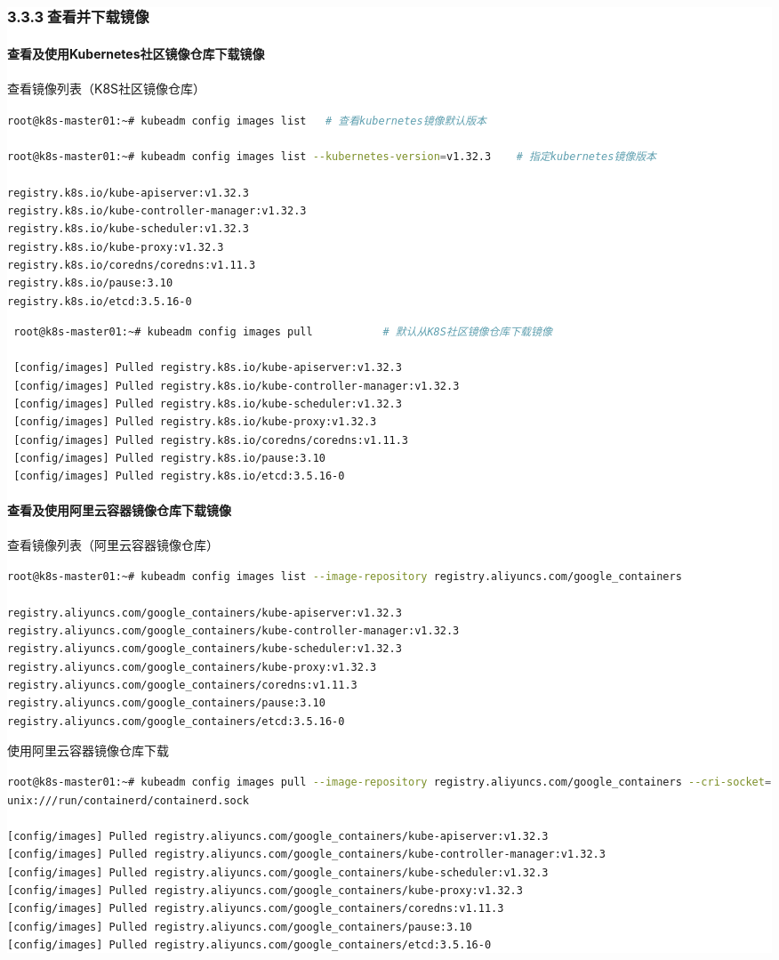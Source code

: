 ### 3.3.3 查看并下载镜像 


#### 查看及使用Kubernetes社区镜像仓库下载镜像

查看镜像列表（K8S社区镜像仓库）

```bash
root@k8s-master01:~# kubeadm config images list   # 查看kubernetes镜像默认版本

root@k8s-master01:~# kubeadm config images list --kubernetes-version=v1.32.3    # 指定kubernetes镜像版本

registry.k8s.io/kube-apiserver:v1.32.3
registry.k8s.io/kube-controller-manager:v1.32.3
registry.k8s.io/kube-scheduler:v1.32.3
registry.k8s.io/kube-proxy:v1.32.3
registry.k8s.io/coredns/coredns:v1.11.3
registry.k8s.io/pause:3.10
registry.k8s.io/etcd:3.5.16-0
```


```bash
 root@k8s-master01:~# kubeadm config images pull           # 默认从K8S社区镜像仓库下载镜像

 [config/images] Pulled registry.k8s.io/kube-apiserver:v1.32.3
 [config/images] Pulled registry.k8s.io/kube-controller-manager:v1.32.3
 [config/images] Pulled registry.k8s.io/kube-scheduler:v1.32.3
 [config/images] Pulled registry.k8s.io/kube-proxy:v1.32.3
 [config/images] Pulled registry.k8s.io/coredns/coredns:v1.11.3
 [config/images] Pulled registry.k8s.io/pause:3.10
 [config/images] Pulled registry.k8s.io/etcd:3.5.16-0
```


#### 查看及使用阿里云容器镜像仓库下载镜像


查看镜像列表（阿里云容器镜像仓库）

```bash
root@k8s-master01:~# kubeadm config images list --image-repository registry.aliyuncs.com/google_containers

registry.aliyuncs.com/google_containers/kube-apiserver:v1.32.3
registry.aliyuncs.com/google_containers/kube-controller-manager:v1.32.3
registry.aliyuncs.com/google_containers/kube-scheduler:v1.32.3
registry.aliyuncs.com/google_containers/kube-proxy:v1.32.3
registry.aliyuncs.com/google_containers/coredns:v1.11.3
registry.aliyuncs.com/google_containers/pause:3.10
registry.aliyuncs.com/google_containers/etcd:3.5.16-0
```

使用阿里云容器镜像仓库下载

```bash
root@k8s-master01:~# kubeadm config images pull --image-repository registry.aliyuncs.com/google_containers --cri-socket=unix:///run/containerd/containerd.sock

[config/images] Pulled registry.aliyuncs.com/google_containers/kube-apiserver:v1.32.3
[config/images] Pulled registry.aliyuncs.com/google_containers/kube-controller-manager:v1.32.3
[config/images] Pulled registry.aliyuncs.com/google_containers/kube-scheduler:v1.32.3
[config/images] Pulled registry.aliyuncs.com/google_containers/kube-proxy:v1.32.3
[config/images] Pulled registry.aliyuncs.com/google_containers/coredns:v1.11.3
[config/images] Pulled registry.aliyuncs.com/google_containers/pause:3.10
[config/images] Pulled registry.aliyuncs.com/google_containers/etcd:3.5.16-0
```

